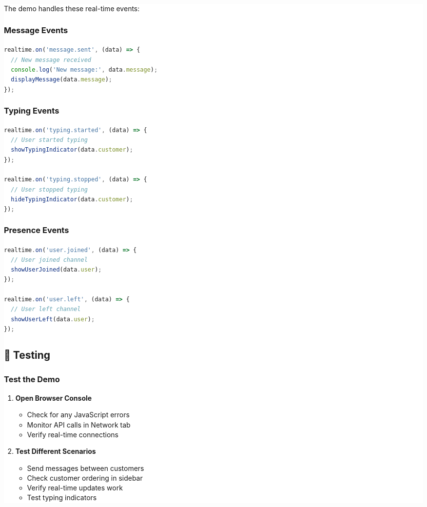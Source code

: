 The demo handles these real-time events:

### Message Events
```javascript
realtime.on('message.sent', (data) => {
  // New message received
  console.log('New message:', data.message);
  displayMessage(data.message);
});
```

### Typing Events
```javascript
realtime.on('typing.started', (data) => {
  // User started typing
  showTypingIndicator(data.customer);
});

realtime.on('typing.stopped', (data) => {
  // User stopped typing
  hideTypingIndicator(data.customer);
});
```

### Presence Events
```javascript
realtime.on('user.joined', (data) => {
  // User joined channel
  showUserJoined(data.user);
});

realtime.on('user.left', (data) => {
  // User left channel
  showUserLeft(data.user);
});
```

## 🧪 Testing

### Test the Demo

1. **Open Browser Console**
   - Check for any JavaScript errors
   - Monitor API calls in Network tab
   - Verify real-time connections

2. **Test Different Scenarios**
   - Send messages between customers
   - Check customer ordering in sidebar
   - Verify real-time updates work
   - Test typing indicators
